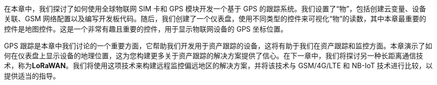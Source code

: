 在本章中，我们探讨了如何使用全球物联网 SIM 卡和 GPS 模块开发一个基于 GPS 的跟踪系统。我们设置了“物”，包括创建云变量、设备关联、GSM 网络配置以及编写开发板代码。随后，我们创建了一个仪表盘，使用不同类型的控件来可视化“物”的读数，其中本章最重要的控件是地图控件。这是一个非常有趣且重要的控件，用于显示物联网设备的 GPS 坐标位置。

GPS 跟踪是本章中我们讨论的一个重要方面，它帮助我们开发用于资产跟踪的设备，这将有助于我们在资产跟踪和监控方面。本章演示了如何在仪表盘上显示设备的地理位置，这为您构建更多关于资产跟踪的解决方案提供了信心。在下一章中，我们将探讨另一种长距离通信技术，称为**LoRaWAN**。我们将使用这项技术来构建远程监控偏远地区的解决方案，并将该技术与 GSM/4G/LTE 和 NB-IoT 技术进行比较，以提供适当的指导。
